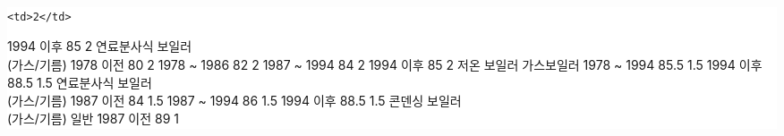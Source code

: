     <td>2</td>
  </tr>
  <tr>
    <td>1994 이후</td>
    <td>85</td>
    <td>2</td>
  </tr>
  <tr>
    <td rowspan="4">연료분사식 보일러<br>(가스/기름)</td>
    <td>1978 이전</td>
    <td>80</td>
    <td>2</td>
  </tr>
  <tr>
    <td>1978 ~ 1986</td>
    <td>82</td>
    <td>2</td>
  </tr>
  <tr>
    <td>1987 ~ 1994</td>
    <td>84</td>
    <td>2</td>
  </tr>
  <tr>
    <td>1994 이후</td>
    <td>85</td>
    <td>2</td>
  </tr>
  <tr>
  <td rowspan="5">저온 보일러</td>
    <td rowspan="2">가스보일러</td>
    <td>1978 ~ 1994</td>
    <td>85.5</td>
    <td>1.5</td>
  </tr>
  <tr>
    <td>1994 이후</td>
    <td>88.5</td>
    <td>1.5</td>
  </tr>
  <tr>
    <td rowspan="3">연료분사식 보일러<br>(가스/기름)</td>
    <td>1987 이전</td>
    <td>84</td>
    <td>1.5</td>
  </tr>
  <tr>
    <td>1987 ~ 1994</td>
    <td>86</td>
    <td>1.5</td>
  </tr>
  <tr>
    <td>1994 이후</td>
    <td>88.5</td>
    <td>1.5</td>
  </tr>
  <tr>
    <td rowspan="4">콘덴싱 보일러<br>(가스/기름)</td>
    <td rowspan="3">일반</td>
    <td>1987 이전</td>
    <td>89</td>
    <td>1</td>
  </tr>
  <tr>